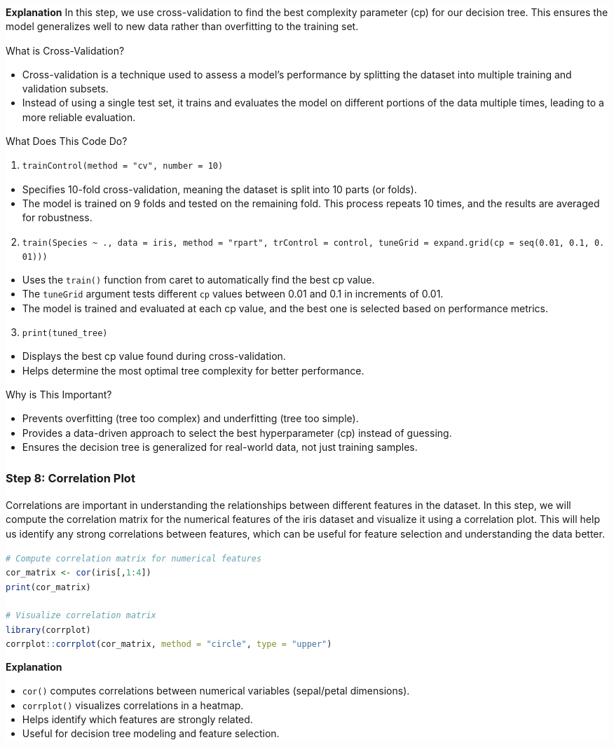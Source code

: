 **Explanation**
In this step, we use cross-validation to find the best complexity parameter (cp) for our decision tree. This ensures the model generalizes well to new data rather than overfitting to the training set.

What is Cross-Validation?
- Cross-validation is a technique used to assess a model’s performance by splitting the dataset into multiple training and validation subsets.
- Instead of using a single test set, it trains and evaluates the model on different portions of the data multiple times, leading to a more reliable evaluation.

What Does This Code Do?

1. `trainControl(method = "cv", number = 10)`

- Specifies 10-fold cross-validation, meaning the dataset is split into 10 parts (or folds).
- The model is trained on 9 folds and tested on the remaining fold. This process repeats 10 times, and the results are averaged for robustness.

2. `train(Species ~ ., data = iris, method = "rpart", trControl = control, tuneGrid = expand.grid(cp = seq(0.01, 0.1, 0.01)))`

- Uses the `train()` function from caret to automatically find the best cp value.
- The `tuneGrid` argument tests different `cp` values between 0.01 and 0.1 in increments of 0.01.
- The model is trained and evaluated at each cp value, and the best one is selected based on performance metrics.

3. `print(tuned_tree)`

- Displays the best cp value found during cross-validation.
- Helps determine the most optimal tree complexity for better performance.

Why is This Important?

- Prevents overfitting (tree too complex) and underfitting (tree too simple).
- Provides a data-driven approach to select the best hyperparameter (cp) instead of guessing.
- Ensures the decision tree is generalized for real-world data, not just training samples.

### Step 8: Correlation Plot

Correlations are important in understanding the relationships between different features in the dataset. In this step, we will compute the correlation matrix for the numerical features of the iris dataset and visualize it using a correlation plot. This will help us identify any strong correlations between features, which can be useful for feature selection and understanding the data better.

```r
# Compute correlation matrix for numerical features
cor_matrix <- cor(iris[,1:4])
print(cor_matrix)

# Visualize correlation matrix
library(corrplot)
corrplot::corrplot(cor_matrix, method = "circle", type = "upper")
```

**Explanation**
- `cor()` computes correlations between numerical variables (sepal/petal dimensions).
- `corrplot()` visualizes correlations in a heatmap.
- Helps identify which features are strongly related.
- Useful for decision tree modeling and feature selection.
